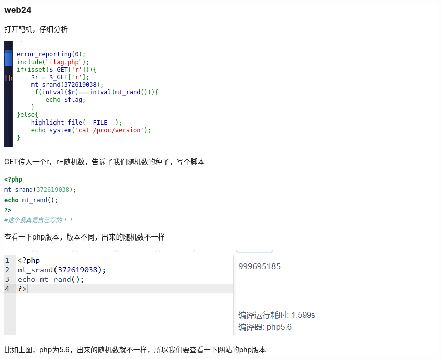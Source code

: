 ### web24

打开靶机，仔细分析

![image-20231212013549359](照片/image-20231212013549359.png)

GET传入一个r，r=随机数，告诉了我们随机数的种子，写个脚本

```php
<?php
mt_srand(372619038);
echo mt_rand();
?>
#这个我真是自己写的！！
```

查看一下php版本，版本不同，出来的随机数不一样

![image-20231212014345801](照片/image-20231212014345801.png)

比如上图，php为5.6，出来的随机数就不一样，所以我们要查看一下网站的php版本
